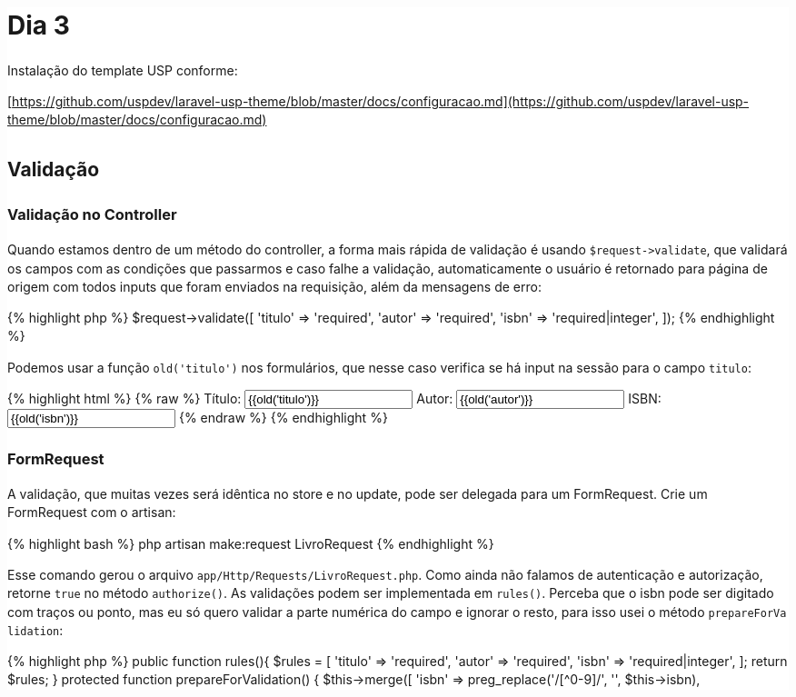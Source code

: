 # Dia 3

Instalação do template USP conforme:

[https://github.com/uspdev/laravel-usp-theme/blob/master/docs/configuracao.md](https://github.com/uspdev/laravel-usp-theme/blob/master/docs/configuracao.md)

## Validação

### Validação no Controller

Quando estamos dentro de um método do controller, a forma mais rápida de validação é
usando `$request->validate`, que validará os campos com as condições que 
passarmos e caso falhe a validação, automaticamente o usuário é retornado 
para página de origem com todos inputs que foram enviados na requisição, além da
mensagens de erro:

{% highlight php %}
$request->validate([
  'titulo' => 'required',
  'autor' => 'required',
  'isbn' => 'required|integer',
]);
{% endhighlight %}

Podemos usar a função `old('titulo')` nos formulários, que nesse caso
verifica se há input na sessão para o campo `titulo`:

{% highlight html %}
{% raw %}
Título: <input type="text" name="titulo" value="{{old('titulo')}}">
Autor: <input type="text" name="autor" value="{{old('autor')}}">
ISBN: <input type="text" name="isbn" value="{{old('isbn')}}">
{% endraw %}
{% endhighlight %}

### FormRequest

A validação, que muitas vezes será idêntica no store e no update, pode ser
delegada para um FormRequest. Crie um FormRequest com o artisan:

{% highlight bash %}
php artisan make:request LivroRequest
{% endhighlight %}

Esse comando gerou o arquivo `app/Http/Requests/LivroRequest.php`. Como
ainda não falamos de autenticação e autorização, retorne `true` no método
`authorize()`. As validações podem ser implementada em `rules()`.
Perceba que o isbn pode ser digitado com traços ou ponto, mas eu
só quero validar a parte numérica do campo e ignorar o resto, 
para isso usei o método `prepareForValidation`:

{% highlight php %}
public function rules(){
    $rules = [
        'titulo' => 'required',
        'autor'  => 'required',
        'isbn' => 'required|integer',
    ];
    return $rules;
}
protected function prepareForValidation()
{
    $this->merge([
        'isbn' => preg_replace('/[^0-9]/', '', $this->isbn),